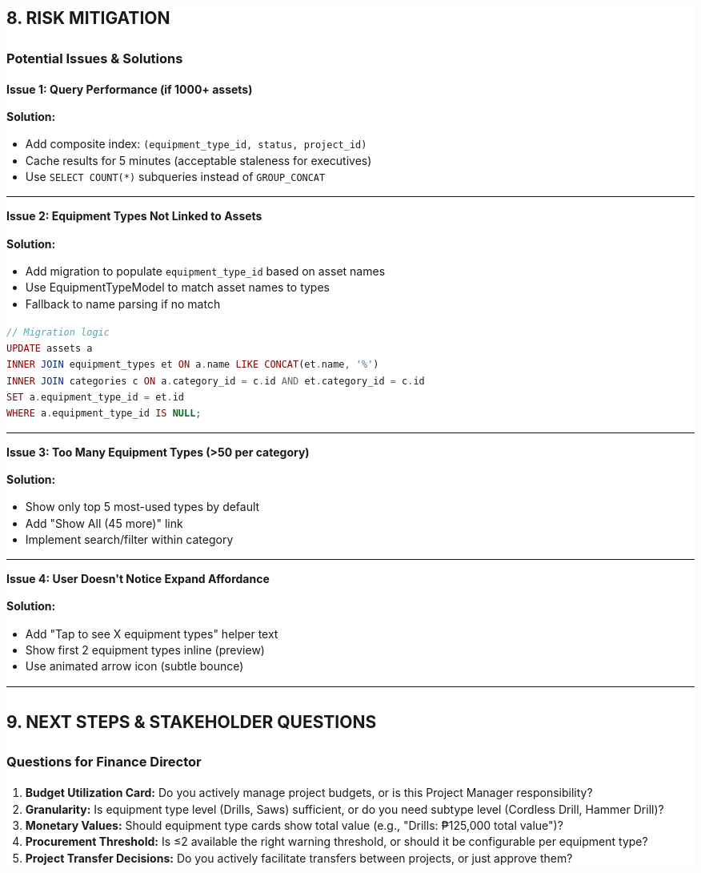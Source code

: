 
## 8. RISK MITIGATION

### Potential Issues & Solutions

**Issue 1: Query Performance (if 1000+ assets)**

**Solution:**
- Add composite index: `(equipment_type_id, status, project_id)`
- Cache results for 5 minutes (acceptable staleness for executives)
- Use `SELECT COUNT(*)` subqueries instead of `GROUP_CONCAT`

---

**Issue 2: Equipment Types Not Linked to Assets**

**Solution:**
- Add migration to populate `equipment_type_id` based on asset names
- Use EquipmentTypeModel to match asset names to types
- Fallback to name parsing if no match

```php
// Migration logic
UPDATE assets a
INNER JOIN equipment_types et ON a.name LIKE CONCAT(et.name, '%')
INNER JOIN categories c ON a.category_id = c.id AND et.category_id = c.id
SET a.equipment_type_id = et.id
WHERE a.equipment_type_id IS NULL;
```

---

**Issue 3: Too Many Equipment Types (>50 per category)**

**Solution:**
- Show only top 5 most-used types by default
- Add "Show All (45 more)" link
- Implement search/filter within category

---

**Issue 4: User Doesn't Notice Expand Affordance**

**Solution:**
- Add "Tap to see X equipment types" helper text
- Show first 2 equipment types inline (preview)
- Use animated arrow icon (subtle bounce)

---

## 9. NEXT STEPS & STAKEHOLDER QUESTIONS

### Questions for Finance Director

1. **Budget Utilization Card:** Do you actively manage project budgets, or is this Project Manager responsibility?
2. **Granularity:** Is equipment type level (Drills, Saws) sufficient, or do you need subtype level (Cordless Drill, Hammer Drill)?
3. **Monetary Values:** Should equipment type cards show total value (e.g., "Drills: ₱125,000 total value")?
4. **Procurement Threshold:** Is ≤2 available the right warning threshold, or should it be configurable per equipment type?
5. **Project Transfer Decisions:** Do you actively facilitate transfers between projects, or just approve them?
